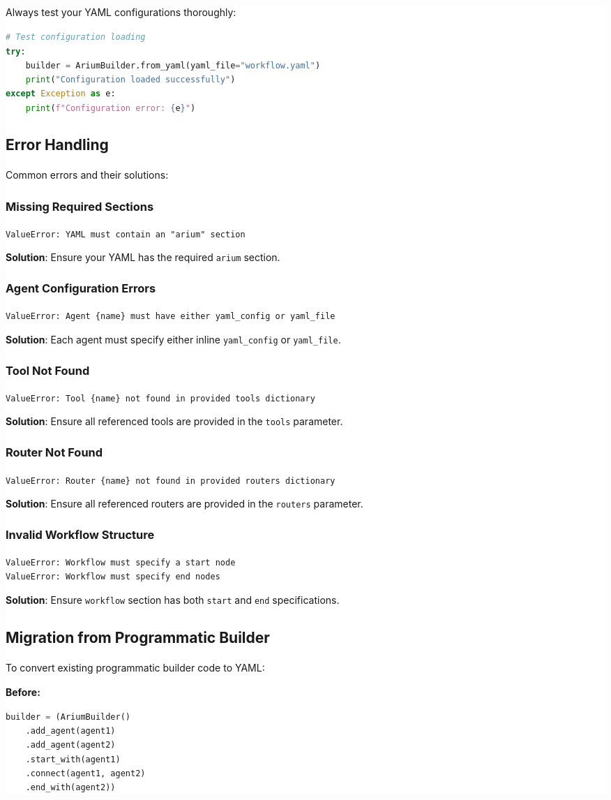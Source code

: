 Always test your YAML configurations thoroughly:

```python
# Test configuration loading
try:
    builder = AriumBuilder.from_yaml(yaml_file="workflow.yaml")
    print("Configuration loaded successfully")
except Exception as e:
    print(f"Configuration error: {e}")
```

## Error Handling

Common errors and their solutions:

### Missing Required Sections
```
ValueError: YAML must contain an "arium" section
```
**Solution**: Ensure your YAML has the required `arium` section.

### Agent Configuration Errors
```
ValueError: Agent {name} must have either yaml_config or yaml_file
```
**Solution**: Each agent must specify either inline `yaml_config` or `yaml_file`.

### Tool Not Found
```
ValueError: Tool {name} not found in provided tools dictionary
```
**Solution**: Ensure all referenced tools are provided in the `tools` parameter.

### Router Not Found
```
ValueError: Router {name} not found in provided routers dictionary
```
**Solution**: Ensure all referenced routers are provided in the `routers` parameter.

### Invalid Workflow Structure
```
ValueError: Workflow must specify a start node
ValueError: Workflow must specify end nodes
```
**Solution**: Ensure `workflow` section has both `start` and `end` specifications.

## Migration from Programmatic Builder

To convert existing programmatic builder code to YAML:

**Before:**
```python
builder = (AriumBuilder()
    .add_agent(agent1)
    .add_agent(agent2)
    .start_with(agent1)
    .connect(agent1, agent2)
    .end_with(agent2))
```

